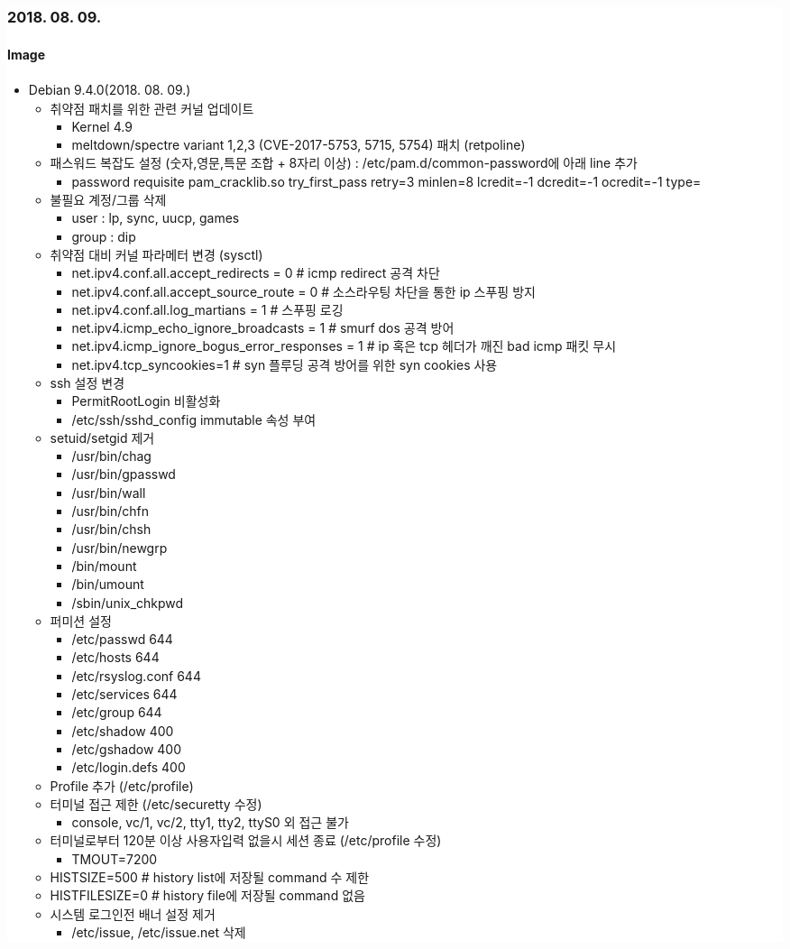 ### 2018. 08. 09.
#### Image
* Debian 9.4.0(2018. 08. 09.)
    * 취약점 패치를 위한 관련 커널 업데이트
        * Kernel 4.9
        * meltdown/spectre variant 1,2,3 (CVE-2017-5753, 5715, 5754) 패치 (retpoline)
    * 패스워드 복잡도 설정 (숫자,영문,특문 조합 + 8자리 이상) : /etc/pam.d/common-password에 아래 line 추가
        * password requisite  pam_cracklib.so try_first_pass retry=3 minlen=8 lcredit=-1 dcredit=-1 ocredit=-1 type=
    * 불필요 계정/그룹 삭제
        * user : lp, sync, uucp, games
        * group : dip
    * 취약점 대비 커널 파라메터 변경 (sysctl)
        * net.ipv4.conf.all.accept_redirects = 0 # icmp redirect 공격 차단
        * net.ipv4\.conf.all.accept_source_route = 0 # 소스라우팅 차단을 통한 ip 스푸핑 방지
        * net.ipv4.conf.all.log_martians = 1 # 스푸핑 로깅
        * net.ipv4.icmp_echo_ignore_broadcasts = 1 # smurf dos 공격 방어
        * net.ipv4.icmp_ignore_bogus_error_responses = 1 # ip 혹은 tcp 헤더가 깨진 bad icmp 패킷 무시
        * net.ipv4.tcp_syncookies=1 # syn 플루딩 공격 방어를 위한 syn cookies 사용
    * ssh 설정 변경
        * PermitRootLogin 비활성화
        * /etc/ssh/sshd_config immutable 속성 부여
    * setuid/setgid 제거
        * /usr/bin/chag
        * /usr/bin/gpasswd
        * /usr/bin/wall
        * /usr/bin/chfn
        * /usr/bin/chsh
        * /usr/bin/newgrp
        * /bin/mount
        * /bin/umount
        * /sbin/unix_chkpwd
    * 퍼미션 설정
        * /etc/passwd 644
        * /etc/hosts 644
        * /etc/rsyslog.conf 644
        * /etc/services 644
        * /etc/group 644
        * /etc/shadow 400
        * /etc/gshadow 400
        * /etc/login.defs 400
    * Profile 추가 (/etc/profile)
    * 터미널 접근 제한 (/etc/securetty 수정)
        * console, vc/1, vc/2, tty1, tty2, ttyS0 외 접근 불가
    * 터미널로부터 120분 이상 사용자입력 없을시 세션 종료 (/etc/profile 수정)
        * TMOUT=7200
    * HISTSIZE=500       # history list에 저장될 command 수 제한
    * HISTFILESIZE=0     # history file에 저장될 command 없음
    * 시스템 로그인전 배너 설정 제거
        * /etc/issue, /etc/issue.net 삭제
